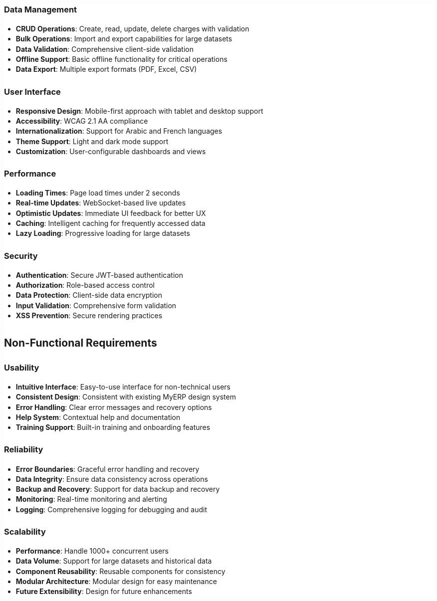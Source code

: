 ### Data Management
- **CRUD Operations**: Create, read, update, delete charges with validation
- **Bulk Operations**: Import and export capabilities for large datasets
- **Data Validation**: Comprehensive client-side validation
- **Offline Support**: Basic offline functionality for critical operations
- **Data Export**: Multiple export formats (PDF, Excel, CSV)

### User Interface
- **Responsive Design**: Mobile-first approach with tablet and desktop support
- **Accessibility**: WCAG 2.1 AA compliance
- **Internationalization**: Support for Arabic and French languages
- **Theme Support**: Light and dark mode support
- **Customization**: User-configurable dashboards and views

### Performance
- **Loading Times**: Page load times under 2 seconds
- **Real-time Updates**: WebSocket-based live updates
- **Optimistic Updates**: Immediate UI feedback for better UX
- **Caching**: Intelligent caching for frequently accessed data
- **Lazy Loading**: Progressive loading for large datasets

### Security
- **Authentication**: Secure JWT-based authentication
- **Authorization**: Role-based access control
- **Data Protection**: Client-side data encryption
- **Input Validation**: Comprehensive form validation
- **XSS Prevention**: Secure rendering practices

## Non-Functional Requirements

### Usability
- **Intuitive Interface**: Easy-to-use interface for non-technical users
- **Consistent Design**: Consistent with existing MyERP design system
- **Error Handling**: Clear error messages and recovery options
- **Help System**: Contextual help and documentation
- **Training Support**: Built-in training and onboarding features

### Reliability
- **Error Boundaries**: Graceful error handling and recovery
- **Data Integrity**: Ensure data consistency across operations
- **Backup and Recovery**: Support for data backup and recovery
- **Monitoring**: Real-time monitoring and alerting
- **Logging**: Comprehensive logging for debugging and audit

### Scalability
- **Performance**: Handle 1000+ concurrent users
- **Data Volume**: Support for large datasets and historical data
- **Component Reusability**: Reusable components for consistency
- **Modular Architecture**: Modular design for easy maintenance
- **Future Extensibility**: Design for future enhancements
